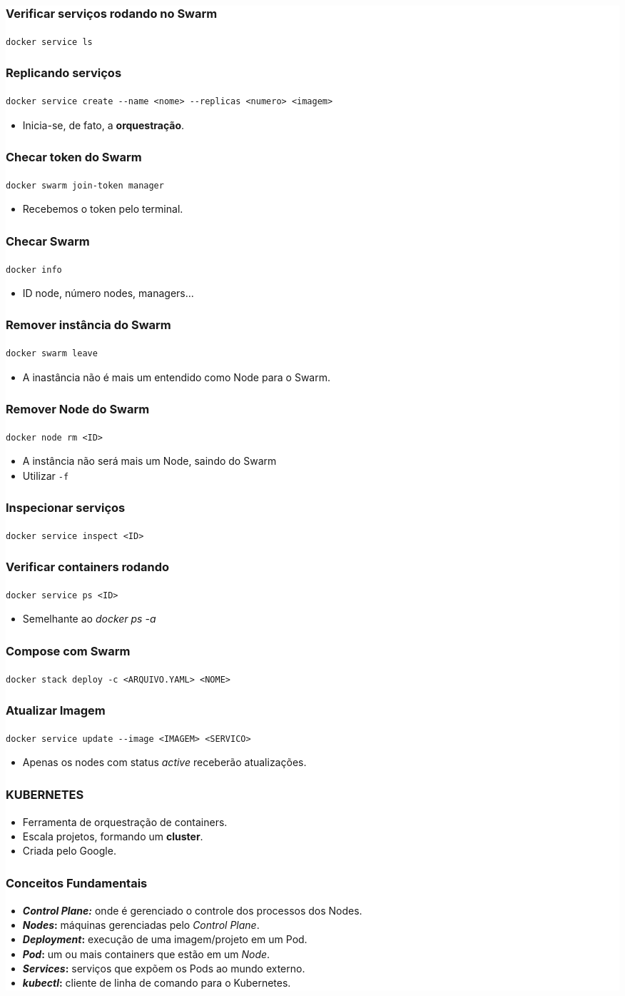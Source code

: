 ### Verificar serviços rodando no Swarm
`docker service ls`

### Replicando serviços
`docker service create --name <nome> --replicas <numero> <imagem>`
- Inicia-se, de fato, a **orquestração**.

### Checar token do Swarm
`docker swarm join-token manager`
- Recebemos o token pelo terminal.

### Checar Swarm
`docker info`
- ID node, número nodes, managers...

### Remover instância do Swarm
`docker swarm leave`
- A inastância não é mais um entendido como Node para o Swarm.

### Remover Node do Swarm
`docker node rm <ID>`
- A instância não será mais um Node, saindo do Swarm
- Utilizar `-f`

### Inspecionar serviços
`docker service inspect <ID>`

### Verificar containers rodando
`docker service ps <ID>`
- Semelhante ao *docker ps -a*

### Compose com Swarm
`docker stack deploy -c <ARQUIVO.YAML> <NOME>`

### Atualizar Imagem
`docker service update --image <IMAGEM> <SERVICO>`
- Apenas os nodes com status *active* receberão atualizações.

### KUBERNETES
- Ferramenta de orquestração de containers.
- Escala projetos, formando um **cluster**.
- Criada pelo Google.

### Conceitos Fundamentais
- ***Control Plane:*** onde é gerenciado o controle dos processos dos Nodes.
- ***Nodes*:** máquinas gerenciadas pelo *Control Plane*.
- ***Deployment*:** execução de uma imagem/projeto em um Pod.
- ***Pod*:** um ou mais containers que estão em um *Node*.
- ***Services*:** serviços que expõem os Pods ao mundo externo.
- ***kubectl*:** cliente de linha de comando para o Kubernetes.
